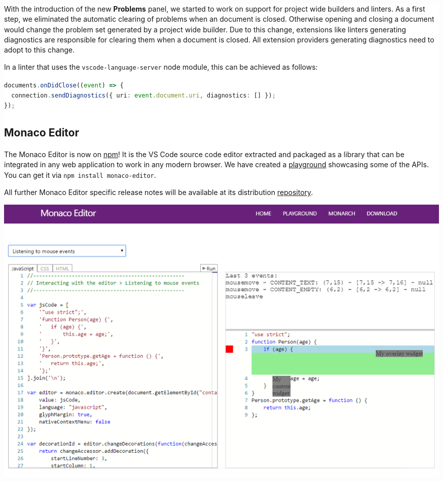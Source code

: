 With the introduction of the new **Problems** panel, we started to work on
support for project wide builders and linters. As a first step, we eliminated
the automatic clearing of problems when an document is closed. Otherwise opening
and closing a document would change the problem set generated by a project wide
builder. Due to this change, extensions like linters generating diagnostics are
responsible for clearing them when a document is closed. All extension providers
generating diagnostics need to adopt to this change.

In a linter that uses the `vscode-language-server` node module, this can be
achieved as follows:

```typescript
documents.onDidClose((event) => {
  connection.sendDiagnostics({ uri: event.document.uri, diagnostics: [] });
});
```

## Monaco Editor

The Monaco Editor is now on
[npm](https://www.npmjs.com/package/monaco-editor-core)! It is the VS Code
source code editor extracted and packaged as a library that can be integrated in
any web application to work in any modern browser. We have created a
[playground](https://microsoft.github.io/monaco-editor/index.html) showcasing
some of the APIs. You can get it via `npm install monaco-editor`.

All further Monaco Editor specific release notes will be available at its
distribution
[repository](https://github.com/Microsoft/monaco-editor/blob/master/CHANGELOG.md).

![Monaco Editor Playground](images/June_2016/monaco-editor-playground.png)
